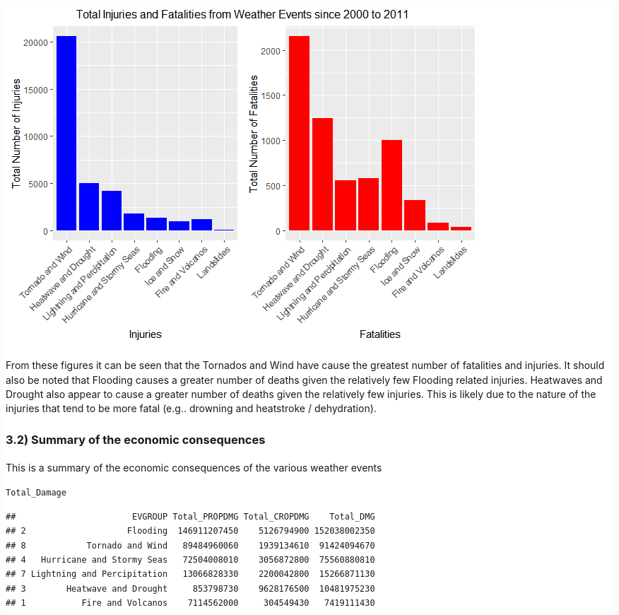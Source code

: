 ![](US_NOAA_Storm_Analysis_files/figure-gfm/injury%20consequences-1.png)

From these figures it can be seen that the Tornados and Wind have cause
the greatest number of fatalities and injuries. It should also be noted
that Flooding causes a greater number of deaths given the relatively few
Flooding related injuries. Heatwaves and Drought also appear to cause a
greater number of deaths given the relatively few injuries. This is
likely due to the nature of the injuries that tend to be more fatal
(e.g.. drowning and heatstroke / dehydration).

### 3.2) Summary of the economic consequences

This is a summary of the economic consequences of the various weather
events

``` r
Total_Damage
```

    ##                       EVGROUP Total_PROPDMG Total_CROPDMG    Total_DMG
    ## 2                    Flooding  146911207450    5126794900 152038002350
    ## 8            Tornado and Wind   89484960060    1939134610  91424094670
    ## 4   Hurricane and Stormy Seas   72504008010    3056872800  75560880810
    ## 7 Lightning and Percipitation   13066828330    2200042800  15266871130
    ## 3        Heatwave and Drought     853798730    9628176500  10481975230
    ## 1           Fire and Volcanos    7114562000     304549430   7419111430